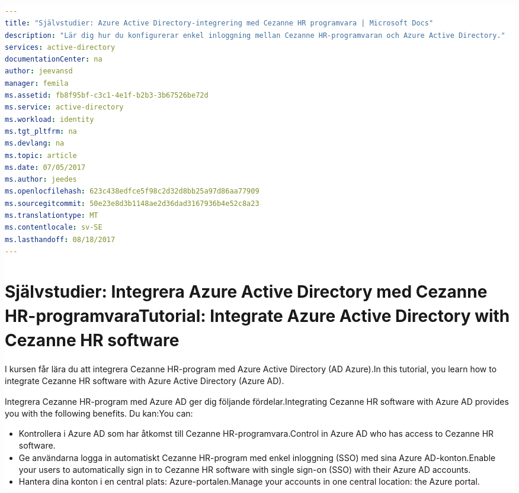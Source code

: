 ```yaml
---
title: "Självstudier: Azure Active Directory-integrering med Cezanne HR programvara | Microsoft Docs"
description: "Lär dig hur du konfigurerar enkel inloggning mellan Cezanne HR-programvaran och Azure Active Directory."
services: active-directory
documentationCenter: na
author: jeevansd
manager: femila
ms.assetid: fb8f95bf-c3c1-4e1f-b2b3-3b67526be72d
ms.service: active-directory
ms.workload: identity
ms.tgt_pltfrm: na
ms.devlang: na
ms.topic: article
ms.date: 07/05/2017
ms.author: jeedes
ms.openlocfilehash: 623c438edfce5f98c2d32d8bb25a97d86aa77909
ms.sourcegitcommit: 50e23e8d3b1148ae2d36dad3167936b4e52c8a23
ms.translationtype: MT
ms.contentlocale: sv-SE
ms.lasthandoff: 08/18/2017
---
```

# <a name="tutorial-integrate-azure-active-directory-with-cezanne-hr-software"></a><span data-ttu-id="5b0c4-103">Självstudier: Integrera Azure Active Directory med Cezanne HR-programvara</span><span class="sxs-lookup"><span data-stu-id="5b0c4-103">Tutorial: Integrate Azure Active Directory with Cezanne HR software</span></span>

<span data-ttu-id="5b0c4-104">I kursen får lära du att integrera Cezanne HR-program med Azure Active Directory (AD Azure).</span><span class="sxs-lookup"><span data-stu-id="5b0c4-104">In this tutorial, you learn how to integrate Cezanne HR software with Azure Active Directory (Azure AD).</span></span>

<span data-ttu-id="5b0c4-105">Integrera Cezanne HR-program med Azure AD ger dig följande fördelar.</span><span class="sxs-lookup"><span data-stu-id="5b0c4-105">Integrating Cezanne HR software with Azure AD provides you with the following benefits.</span></span> <span data-ttu-id="5b0c4-106">Du kan:</span><span class="sxs-lookup"><span data-stu-id="5b0c4-106">You can:</span></span>

- <span data-ttu-id="5b0c4-107">Kontrollera i Azure AD som har åtkomst till Cezanne HR-programvara.</span><span class="sxs-lookup"><span data-stu-id="5b0c4-107">Control in Azure AD who has access to Cezanne HR software.</span></span>
- <span data-ttu-id="5b0c4-108">Ge användarna logga in automatiskt Cezanne HR-program med enkel inloggning (SSO) med sina Azure AD-konton.</span><span class="sxs-lookup"><span data-stu-id="5b0c4-108">Enable your users to automatically sign in to Cezanne HR software with single sign-on (SSO) with their Azure AD accounts.</span></span>
- <span data-ttu-id="5b0c4-109">Hantera dina konton i en central plats: Azure-portalen.</span><span class="sxs-lookup"><span data-stu-id="5b0c4-109">Manage your accounts in one central location: the Azure portal.</span></span>
